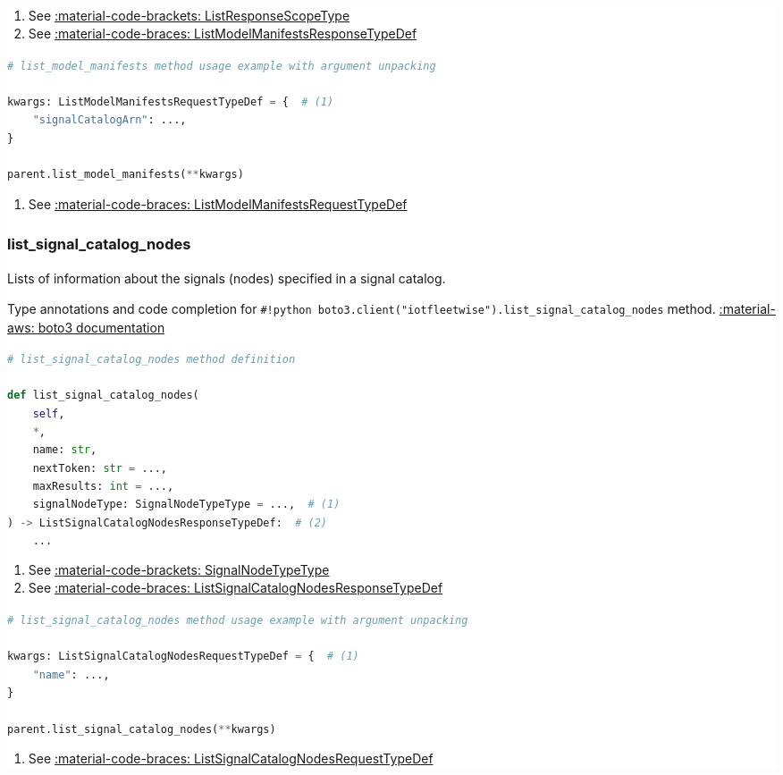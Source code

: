 1. See [:material-code-brackets: ListResponseScopeType](./literals.md#listresponsescopetype)
2. See [:material-code-braces: ListModelManifestsResponseTypeDef](./type_defs.md#listmodelmanifestsresponsetypedef)


```python
# list_model_manifests method usage example with argument unpacking

kwargs: ListModelManifestsRequestTypeDef = {  # (1)
    "signalCatalogArn": ...,
}

parent.list_model_manifests(**kwargs)
```

1. See [:material-code-braces: ListModelManifestsRequestTypeDef](./type_defs.md#listmodelmanifestsrequesttypedef)

### list\_signal\_catalog\_nodes

Lists of information about the signals (nodes) specified in a signal catalog.

Type annotations and code completion for `#!python boto3.client("iotfleetwise").list_signal_catalog_nodes` method.
[:material-aws: boto3 documentation](https://boto3.amazonaws.com/v1/documentation/api/latest/reference/services/iotfleetwise/client/list_signal_catalog_nodes.html)

```python
# list_signal_catalog_nodes method definition

def list_signal_catalog_nodes(
    self,
    *,
    name: str,
    nextToken: str = ...,
    maxResults: int = ...,
    signalNodeType: SignalNodeTypeType = ...,  # (1)
) -> ListSignalCatalogNodesResponseTypeDef:  # (2)
    ...
```

1. See [:material-code-brackets: SignalNodeTypeType](./literals.md#signalnodetypetype)
2. See [:material-code-braces: ListSignalCatalogNodesResponseTypeDef](./type_defs.md#listsignalcatalognodesresponsetypedef)


```python
# list_signal_catalog_nodes method usage example with argument unpacking

kwargs: ListSignalCatalogNodesRequestTypeDef = {  # (1)
    "name": ...,
}

parent.list_signal_catalog_nodes(**kwargs)
```

1. See [:material-code-braces: ListSignalCatalogNodesRequestTypeDef](./type_defs.md#listsignalcatalognodesrequesttypedef)

